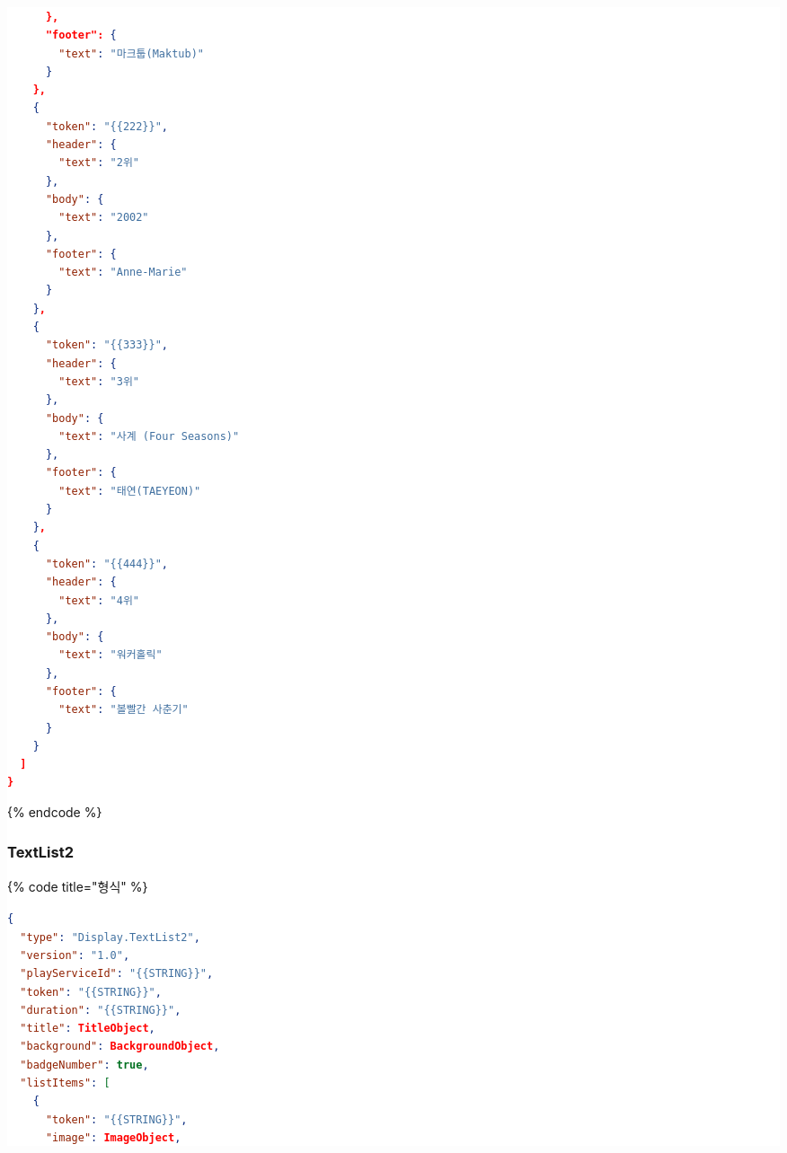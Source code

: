 ```json
      },
      "footer": {
        "text": "마크툽(Maktub)"
      }
    },
    {
      "token": "{{222}}",
      "header": {
        "text": "2위"
      },
      "body": {
        "text": "2002"
      },
      "footer": {
        "text": "Anne-Marie"
      }
    },
    {
      "token": "{{333}}",
      "header": {
        "text": "3위"
      },
      "body": {
        "text": "사계 (Four Seasons)"
      },
      "footer": {
        "text": "태연(TAEYEON)"
      }
    },
    {
      "token": "{{444}}",
      "header": {
        "text": "4위"
      },
      "body": {
        "text": "워커홀릭"
      },
      "footer": {
        "text": "볼빨간 사춘기"
      }
    }
  ]
}
```
{% endcode %}

### TextList2

{% code title="형식" %}
```json
{
  "type": "Display.TextList2",
  "version": "1.0",
  "playServiceId": "{{STRING}}",
  "token": "{{STRING}}",
  "duration": "{{STRING}}",
  "title": TitleObject,
  "background": BackgroundObject,
  "badgeNumber": true,
  "listItems": [
    {
      "token": "{{STRING}}",
      "image": ImageObject,
```